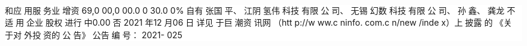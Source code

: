 和应
用服
务业
增资
69,0
00,0
00.0
0
30.0
0%
自有
张国
平、
江阴
氢伟
科技
有限
公
司、
无锡
幻数
科技
有限
公
司、
孙
鑫、
龚龙
不适
用
企业
股权
进行
中0.00
否
2021
年12
月06
日
详见
于巨
潮资
讯网
（htt
p://w
ww.c
ninfo.
com.c
n/new
/inde
x）上
披露
的
《关
于对
外投
资的
公
告》
公告
编
号：
2021-
025